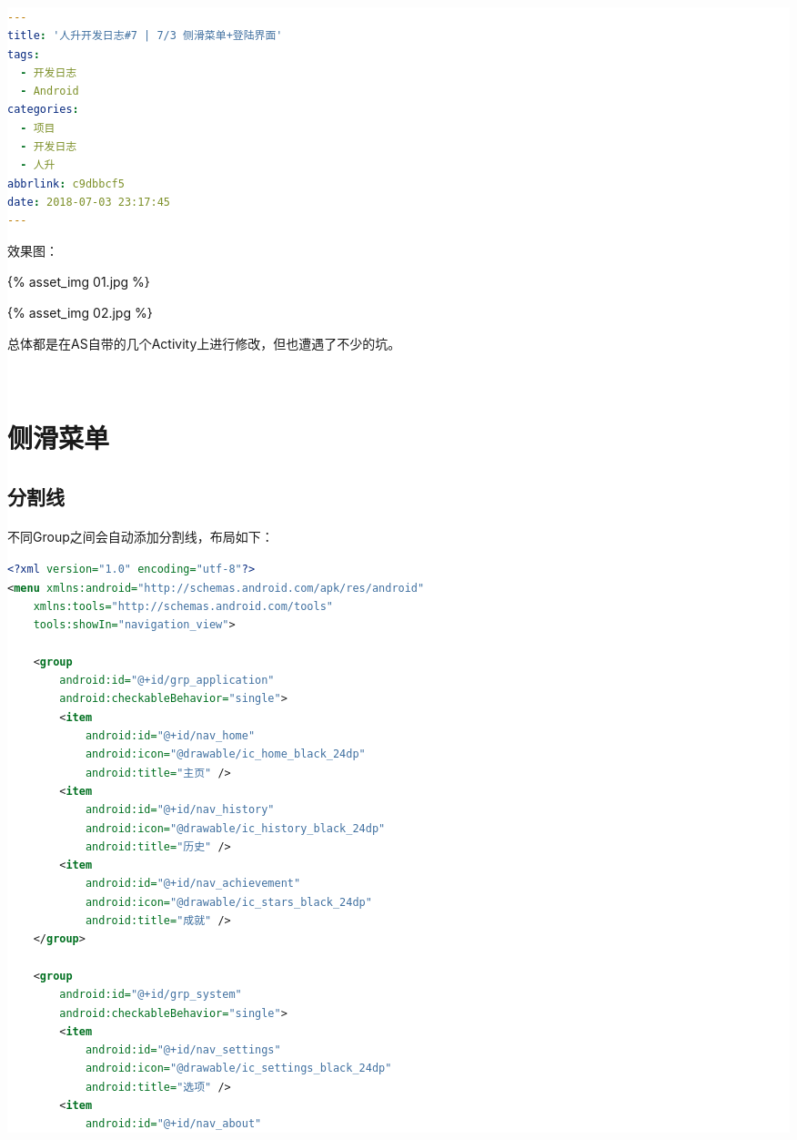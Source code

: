 ```yaml
---
title: '人升开发日志#7 | 7/3 侧滑菜单+登陆界面'
tags:
  - 开发日志
  - Android
categories:
  - 项目
  - 开发日志
  - 人升
abbrlink: c9dbbcf5
date: 2018-07-03 23:17:45
---
```


效果图：

 {% asset_img 01.jpg %}

 {% asset_img 02.jpg %}



总体都是在AS自带的几个Activity上进行修改，但也遭遇了不少的坑。



<br />

# 侧滑菜单

## 分割线

不同Group之间会自动添加分割线，布局如下：

```xml
<?xml version="1.0" encoding="utf-8"?>
<menu xmlns:android="http://schemas.android.com/apk/res/android"
    xmlns:tools="http://schemas.android.com/tools"
    tools:showIn="navigation_view">

    <group
        android:id="@+id/grp_application"
        android:checkableBehavior="single">
        <item
            android:id="@+id/nav_home"
            android:icon="@drawable/ic_home_black_24dp"
            android:title="主页" />
        <item
            android:id="@+id/nav_history"
            android:icon="@drawable/ic_history_black_24dp"
            android:title="历史" />
        <item
            android:id="@+id/nav_achievement"
            android:icon="@drawable/ic_stars_black_24dp"
            android:title="成就" />
    </group>

    <group
        android:id="@+id/grp_system"
        android:checkableBehavior="single">
        <item
            android:id="@+id/nav_settings"
            android:icon="@drawable/ic_settings_black_24dp"
            android:title="选项" />
        <item
            android:id="@+id/nav_about"
```